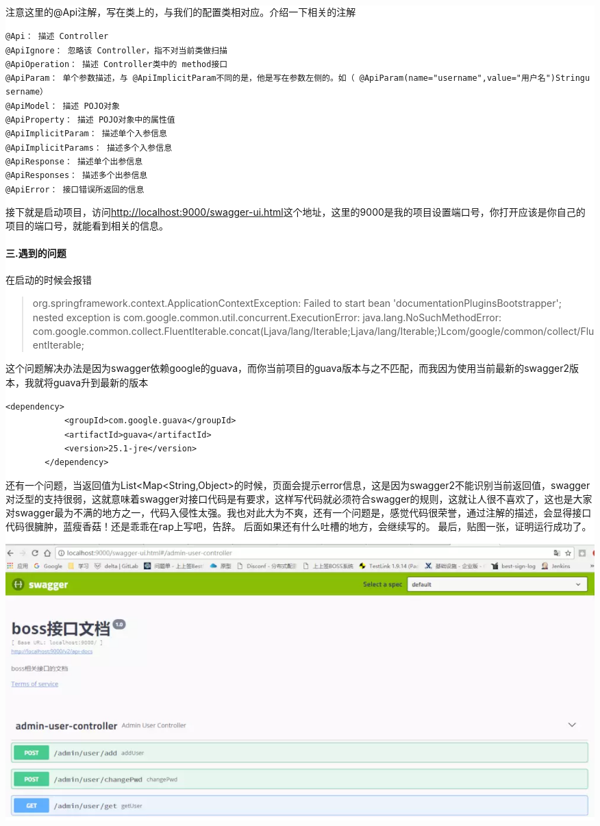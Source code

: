 注意这里的@Api注解，写在类上的，与我们的配置类相对应。介绍一下相关的注解

```
@Api： 描述 Controller
@ApiIgnore： 忽略该 Controller，指不对当前类做扫描
@ApiOperation： 描述 Controller类中的 method接口
@ApiParam： 单个参数描述，与 @ApiImplicitParam不同的是，他是写在参数左侧的。如（ @ApiParam(name="username",value="用户名")Stringusername）
@ApiModel： 描述 POJO对象
@ApiProperty： 描述 POJO对象中的属性值
@ApiImplicitParam： 描述单个入参信息
@ApiImplicitParams： 描述多个入参信息
@ApiResponse： 描述单个出参信息
@ApiResponses： 描述多个出参信息
@ApiError： 接口错误所返回的信息
```

接下就是启动项目，访问<http://localhost:9000/swagger-ui.html>这个地址，这里的9000是我的项目设置端口号，你打开应该是你自己的项目的端口号，就能看到相关的信息。

#### 三.遇到的问题

在启动的时候会报错

> org.springframework.context.ApplicationContextException: Failed to start bean 'documentationPluginsBootstrapper'; nested exception is com.google.common.util.concurrent.ExecutionError: java.lang.NoSuchMethodError: com.google.common.collect.FluentIterable.concat(Ljava/lang/Iterable;Ljava/lang/Iterable;)Lcom/google/common/collect/FluentIterable;

这个问题解决办法是因为swagger依赖google的guava，而你当前项目的guava版本与之不匹配，而我因为使用当前最新的swagger2版本，我就将guava升到最新的版本

```
<dependency>
            <groupId>com.google.guava</groupId>
            <artifactId>guava</artifactId>
            <version>25.1-jre</version>
        </dependency>
```

还有一个问题，当返回值为List<Map<String,Object>的时候，页面会提示error信息，这是因为swagger2不能识别当前返回值，swagger对泛型的支持很弱，这就意味着swagger对接口代码是有要求，这样写代码就必须符合swagger的规则，这就让人很不喜欢了，这也是大家对swagger最为不满的地方之一，代码入侵性太强。我也对此大为不爽，还有一个问题是，感觉代码很荣誉，通过注解的描述，会显得接口代码很臃肿，蓝瘦香菇！还是乖乖在rap上写吧，告辞。
后面如果还有什么吐槽的地方，会继续写的。
最后，贴图一张，证明运行成功了。



![img](swagger.assets/4979888-b27e8f01faa9e05f.webp)
